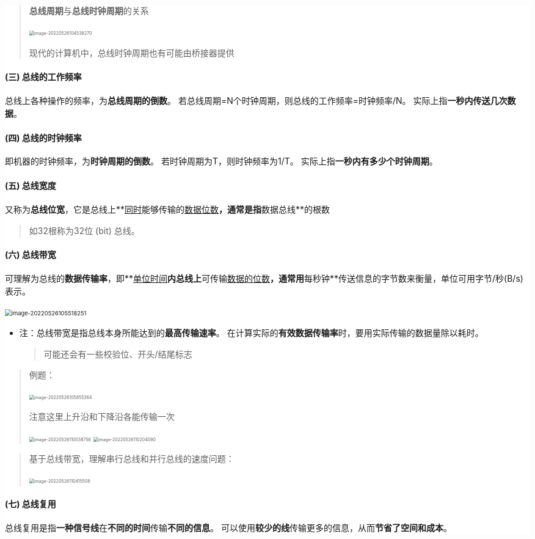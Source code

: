 > **总线周期**与**总线时钟周期**的关系
>
> <img src="pics/image-20220526104538270.png" alt="image-20220526104538270" style="zoom:50%;" />
>
> 现代的计算机中，总线时钟周期也有可能由桥接器提供

#### (三) 总线的工作频率

总线上各种操作的频率，为**总线周期的倒数**。
若总线周期=N个时钟周期，则总线的工作频率=时钟频率/N。
实际上指**一秒内传送几次数据**。

#### (四) 总线的时钟频率

即机器的时钟频率，为**时钟周期的倒数**。
若时钟周期为T，则时钟频率为1/T。
实际上指**一秒内有多少个时钟周期**。

#### (五) 总线宽度

又称为**总线位宽**，它是总线上**<u>同时</u>能够传输的<u>数据位数</u>**，通常是指**数据总线**的根数

> 如32根称为32位 (bit) 总线。

#### (六) 总线带宽

可理解为总线的**数据传输率**，即**<u>单位时间</u>**内总线上**可传输<u>数据的位数</u>**，通常用**每秒钟**传送信息的字节数来衡量，单位可用字节/秒(B/s) 表示。

<img src="pics/image-20220526105518251.png" alt="image-20220526105518251" style="zoom:67%;" />

- 注：总线带宽是指总线本身所能达到的**最高传输速率**。
  在计算实际的**有效数据传输率**时，要用实际传输的数据量除以耗时。

  > 可能还会有一些校验位、开头/结尾标志

> 例题：
>
> <img src="pics/image-20220526105855364.png" alt="image-20220526105855364" style="zoom:50%;" />
>
> 注意这里上升沿和下降沿各能传输一次
>
> <img src="pics/image-20220526110038756.png" alt="image-20220526110038756" style="zoom:50%;" />
>
> <img src="pics/image-20220526110204090.png" alt="image-20220526110204090" style="zoom:50%;" />

> 基于总线带宽，理解串行总线和并行总线的速度问题：
>
> <img src="pics/image-20220526110415506.png" alt="image-20220526110415506" style="zoom:50%;" />

#### (七) 总线复用

总线复用是指**一种信号线**在**不同的时间**传输**不同的信息**。
可以使用**较少的线**传输更多的信息，从而**节省了空间和成本**。
